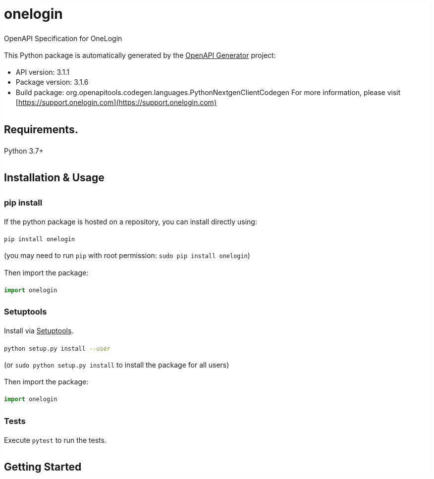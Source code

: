# onelogin

OpenAPI Specification for OneLogin

This Python package is automatically generated by the [OpenAPI Generator](https://openapi-generator.tech) project:

- API version: 3.1.1
- Package version: 3.1.6
- Build package: org.openapitools.codegen.languages.PythonNextgenClientCodegen
For more information, please visit [https://support.onelogin.com](https://support.onelogin.com)

## Requirements.

Python 3.7+

## Installation & Usage

### pip install

If the python package is hosted on a repository, you can install directly using:

```sh
pip install onelogin
```

(you may need to run `pip` with root permission: `sudo pip install onelogin`)

Then import the package:

```python
import onelogin
```

### Setuptools

Install via [Setuptools](http://pypi.python.org/pypi/setuptools).

```sh
python setup.py install --user
```

(or `sudo python setup.py install` to install the package for all users)

Then import the package:

```python
import onelogin
```

### Tests

Execute `pytest` to run the tests.

## Getting Started
